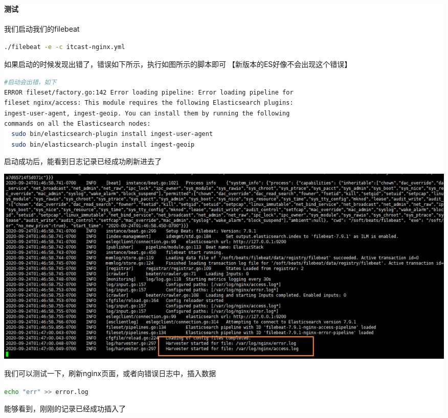 #### 测试

我们启动我们的filebeat

```bash
./filebeat -e -c itcast-nginx.yml
```

如果启动的时候发现出错了，错误如下所示，执行如图所示的脚本即可 【新版本的ES好像不会出现这个错误】

```bash
#启动会出错，如下
ERROR fileset/factory.go:142 Error loading pipeline: Error loading pipeline for
fileset nginx/access: This module requires the following Elasticsearch plugins:
ingest-user-agent, ingest-geoip. You can install them by running the following
commands on all the Elasticsearch nodes:
  sudo bin/elasticsearch-plugin install ingest-user-agent
  sudo bin/elasticsearch-plugin install ingest-geoip

```

启动成功后，能看到日志记录已经成功刷新进去了

![image-20200924164750123](images/image-20200924164750123.png)

我们可以测试一下，刷新nginx页面，或者向错误日志中，插入数据

```bash
echo "err" >> error.log
```

能够看到，刚刚的记录已经成功插入了
